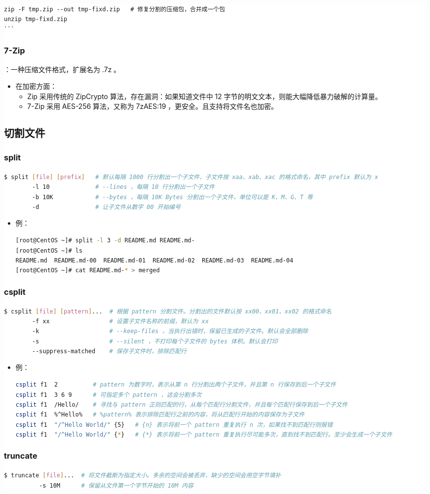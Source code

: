     zip -F tmp.zip --out tmp-fixd.zip   # 修复分割的压缩包，合并成一个包
    unzip tmp-fixd.zip
    ```

### 7-Zip

：一种压缩文件格式，扩展名为 .7z 。
- 在加密方面：
  - Zip 采用传统的 ZipCrypto 算法，存在漏洞：如果知道文件中 12 字节的明文文本，则能大幅降低暴力破解的计算量。
  - 7-Zip 采用 AES-256 算法，又称为 7zAES:19 ，更安全。且支持将文件名也加密。

## 切割文件

### split

```sh
$ split [file] [prefix]   # 默认每隔 1000 行分割出一个子文件，子文件按 xaa、xab、xac 的格式命名，其中 prefix 默认为 x
        -l 10             # --lines ，每隔 10 行分割出一个子文件
        -b 10K            # --bytes ，每隔 10K Bytes 分割出一个子文件，单位可以是 K、M、G、T 等
        -d                # 让子文件从数字 00 开始编号
```
- 例：
  ```sh
  [root@CentOS ~]# split -l 3 -d README.md README.md-
  [root@CentOS ~]# ls
  README.md  README.md-00  README.md-01  README.md-02  README.md-03  README.md-04
  [root@CentOS ~]# cat README.md-* > merged
  ```

### csplit

```sh
$ csplit [file] [pattern]...  # 根据 pattern 分割文件。分割出的文件默认按 xx00、xx01、xx02 的格式命名
        -f xx                 # 设置子文件名称的前缀，默认为 xx
        -k                    # --keep-files ，当执行出错时，保留已生成的子文件。默认会全部删除
        -s                    # --silent ，不打印每个子文件的 bytes 体积。默认会打印
        --suppress-matched    # 保存子文件时，排除匹配行
```
- 例：
  ```sh
  csplit f1  2          # pattern 为数字时，表示从第 n 行分割出两个子文件，并且第 n 行保存到后一个子文件
  csplit f1  3 6 9      # 可指定多个 pattern ，这会分割多次
  csplit f1  /Hello/    # 寻找与 pattern 正则匹配的行，从每个匹配行分割文件，并且每个匹配行保存到后一个子文件
  csplit f1  %^Hello%   # %pattern% 表示排除匹配行之前的内容，将从匹配行开始的内容保存为子文件
  csplit f1  "/^Hello World/" {5}   # {n} 表示将前一个 pattern 重复执行 n 次，如果找不到匹配行则报错
  csplit f1  "/^Hello World/" {*}   # {*} 表示将前一个 pattern 重复执行尽可能多次，直到找不到匹配行。至少会生成一个子文件
  ```

### truncate

```sh
$ truncate [file]...  # 将文件截断为指定大小。多余的空间会被丢弃，缺少的空间会用空字节填补
          -s 10M      # 保留从文件第一个字节开始的 10M 内容
```
